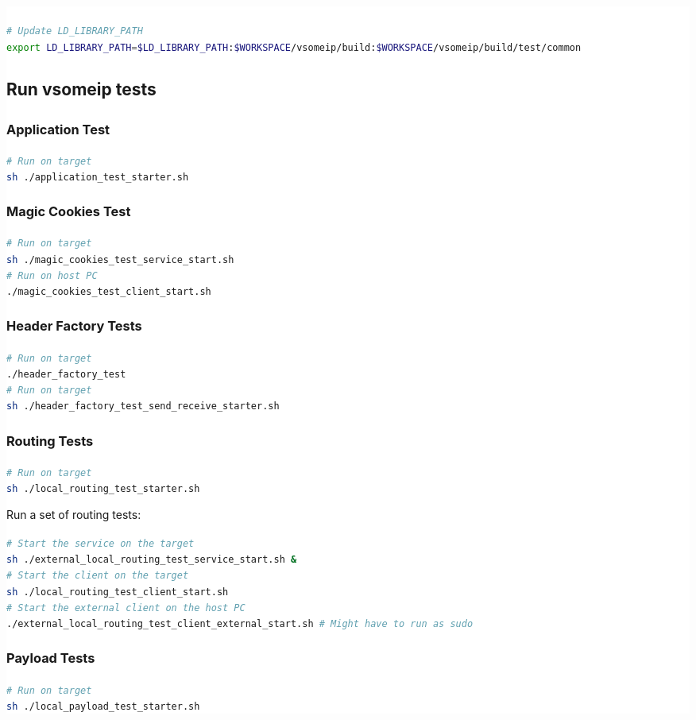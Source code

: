 ```bash

# Update LD_LIBRARY_PATH
export LD_LIBRARY_PATH=$LD_LIBRARY_PATH:$WORKSPACE/vsomeip/build:$WORKSPACE/vsomeip/build/test/common
```

## Run vsomeip tests

### Application Test

```bash
# Run on target
sh ./application_test_starter.sh
```

### Magic Cookies Test

```bash
# Run on target
sh ./magic_cookies_test_service_start.sh
# Run on host PC
./magic_cookies_test_client_start.sh
```

### Header Factory Tests

```bash
# Run on target
./header_factory_test
# Run on target
sh ./header_factory_test_send_receive_starter.sh
```

### Routing Tests

```bash
# Run on target
sh ./local_routing_test_starter.sh
```

Run a set of routing tests:
```bash
# Start the service on the target
sh ./external_local_routing_test_service_start.sh &
# Start the client on the target
sh ./local_routing_test_client_start.sh
# Start the external client on the host PC
./external_local_routing_test_client_external_start.sh # Might have to run as sudo
```

### Payload Tests

```bash
# Run on target
sh ./local_payload_test_starter.sh
```
